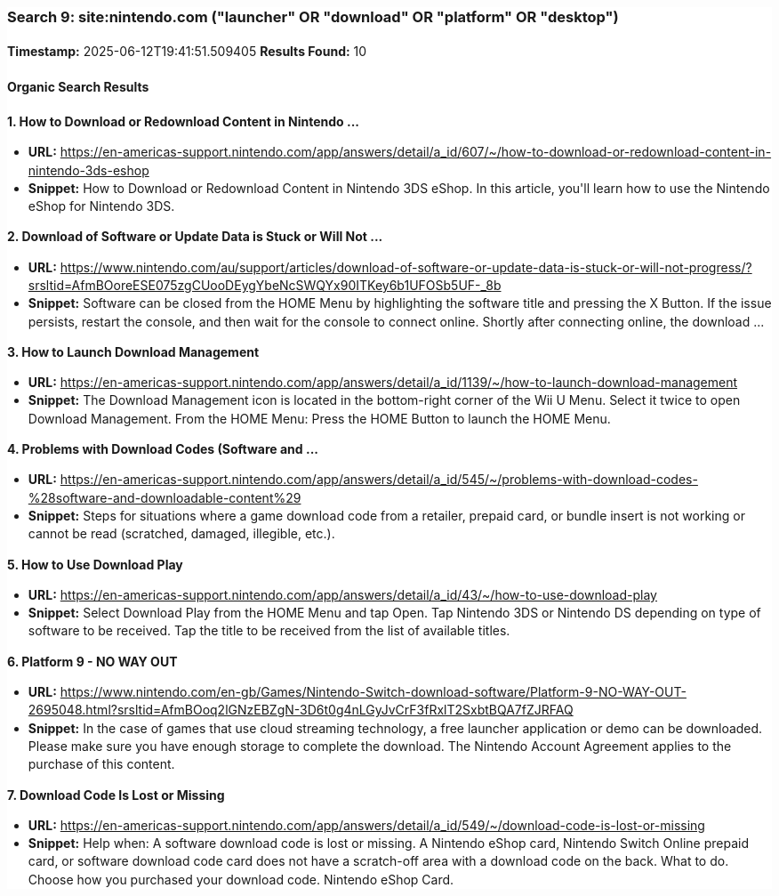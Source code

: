 ### Search 9: site:nintendo.com ("launcher" OR "download" OR "platform" OR "desktop")
**Timestamp:** 2025-06-12T19:41:51.509405
**Results Found:** 10

#### Organic Search Results
**1. How to Download or Redownload Content in Nintendo ...**
* **URL:** https://en-americas-support.nintendo.com/app/answers/detail/a_id/607/~/how-to-download-or-redownload-content-in-nintendo-3ds-eshop
* **Snippet:** How to Download or Redownload Content in Nintendo 3DS eShop. In this article, you'll learn how to use the Nintendo eShop for Nintendo 3DS.

**2. Download of Software or Update Data is Stuck or Will Not ...**
* **URL:** https://www.nintendo.com/au/support/articles/download-of-software-or-update-data-is-stuck-or-will-not-progress/?srsltid=AfmBOoreESE075zgCUooDEygYbeNcSWQYx90ITKey6b1UFOSb5UF-_8b
* **Snippet:** Software can be closed from the HOME Menu by highlighting the software title and pressing the X Button. If the issue persists, restart the console, and then wait for the console to connect online. Shortly after connecting online, the download ...

**3. How to Launch Download Management**
* **URL:** https://en-americas-support.nintendo.com/app/answers/detail/a_id/1139/~/how-to-launch-download-management
* **Snippet:** The Download Management icon is located in the bottom-right corner of the Wii U Menu. Select it twice to open Download Management. From the HOME Menu: Press the HOME Button to launch the HOME Menu.

**4. Problems with Download Codes (Software and ...**
* **URL:** https://en-americas-support.nintendo.com/app/answers/detail/a_id/545/~/problems-with-download-codes-%28software-and-downloadable-content%29
* **Snippet:** Steps for situations where a game download code from a retailer, prepaid card, or bundle insert is not working or cannot be read (scratched, damaged, illegible, etc.).

**5. How to Use Download Play**
* **URL:** https://en-americas-support.nintendo.com/app/answers/detail/a_id/43/~/how-to-use-download-play
* **Snippet:** Select Download Play from the HOME Menu and tap Open. Tap Nintendo 3DS or Nintendo DS depending on type of software to be received. Tap the title to be received from the list of available titles.

**6. Platform 9 - NO WAY OUT**
* **URL:** https://www.nintendo.com/en-gb/Games/Nintendo-Switch-download-software/Platform-9-NO-WAY-OUT-2695048.html?srsltid=AfmBOoq2lGNzEBZgN-3D6t0g4nLGyJvCrF3fRxlT2SxbtBQA7fZJRFAQ
* **Snippet:** In the case of games that use cloud streaming technology, a free launcher application or demo can be downloaded. Please make sure you have enough storage to complete the download. The Nintendo Account Agreement applies to the purchase of this content.

**7. Download Code Is Lost or Missing**
* **URL:** https://en-americas-support.nintendo.com/app/answers/detail/a_id/549/~/download-code-is-lost-or-missing
* **Snippet:** Help when: A software download code is lost or missing. A Nintendo eShop card, Nintendo Switch Online prepaid card, or software download code card does not have a scratch-off area with a download code on the back. What to do. Choose how you purchased your download code. Nintendo eShop Card.
